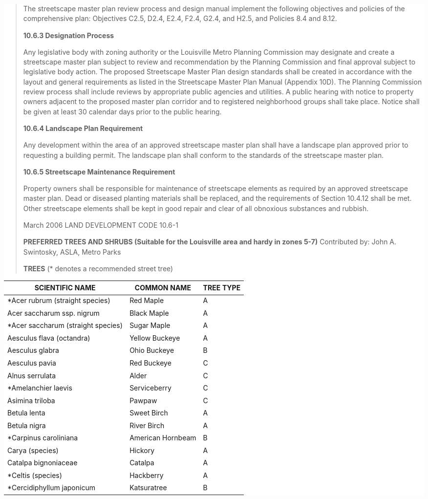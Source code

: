 > The streetscape master plan review process and design manual implement the following objectives and policies of the comprehensive plan: Objectives C2.5, D2.4, E2.4, F2.4, G2.4, and H2.5, and Policies 8.4 and 8.12.
>
> **10.6.3 Designation Process**
>
> Any legislative body with zoning authority or the Louisville Metro Planning Commission may designate and create a streetscape master plan subject to review and recommendation by the Planning Commission and final approval subject to legislative body action. The proposed Streetscape Master Plan design standards shall be created in accordance with the layout and general requirements as listed in the Streetscape Master Plan Manual (Appendix 10D). The Planning Commission review process shall include reviews by appropriate public agencies and utilities. A public hearing with notice to property owners adjacent to the proposed master plan corridor and to registered neighborhood groups shall take place. Notice shall be given at least 30 calendar days prior to the public hearing.
>
> **10.6.4 Landscape Plan Requirement**
>
> Any development within the area of an approved streetscape master plan shall have a landscape plan approved prior to requesting a building permit. The landscape plan shall conform to the standards of the streetscape master plan.
>
> **10.6.5 Streetscape Maintenance Requirement**
>
> Property owners shall be responsible for maintenance of streetscape elements as required by an approved streetscape master plan. Dead or diseased planting materials shall be replaced, and the requirements of Section 10.4.12 shall be met. Other streetscape elements shall be kept in good repair and clear of all obnoxious substances and rubbish.
>
> March 2006 LAND DEVELOPMENT CODE 10.6-1
>
> **PREFERRED TREES AND SHRUBS (Suitable for the Louisville area and hardy in zones 5-7)** Contributed by: John A. Swintosky, ASLA, Metro Parks
>
> **TREES** (\* denotes a recommended street tree)

| **SCIENTIFIC NAME**                 | **COMMON NAME**      | **TREE TYPE**   |
|-------------------------------------|----------------------|-----------------|
| \*Acer rubrum (straight species)    | Red Maple            | A               |
| Acer saccharum ssp. nigrum          | Black Maple          | A               |
| \*Acer saccharum (straight species) | Sugar Maple          | A               |
| Aesculus flava (octandra)           | Yellow Buckeye       | A               |
| Aesculus glabra                     | Ohio Buckeye         | B               |
| Aesculus pavia                      | Red Buckeye          | C               |
| Alnus serrulata                     | Alder                | C               |
| \*Amelanchier laevis                | Serviceberry         | C               |
| Asimina triloba                     | Pawpaw               | C               |
| Betula lenta                        | Sweet Birch          | A               |
| Betula nigra                        | River Birch          | A               |
| \*Carpinus caroliniana              | American Hornbeam    | B               |
| Carya (species)                     | Hickory              | A               |
| Catalpa bignoniaceae                | Catalpa              | A               |
| \*Celtis (species)                  | Hackberry            | A               |
| \*Cercidiphyllum japonicum          | Katsuratree          | B               |